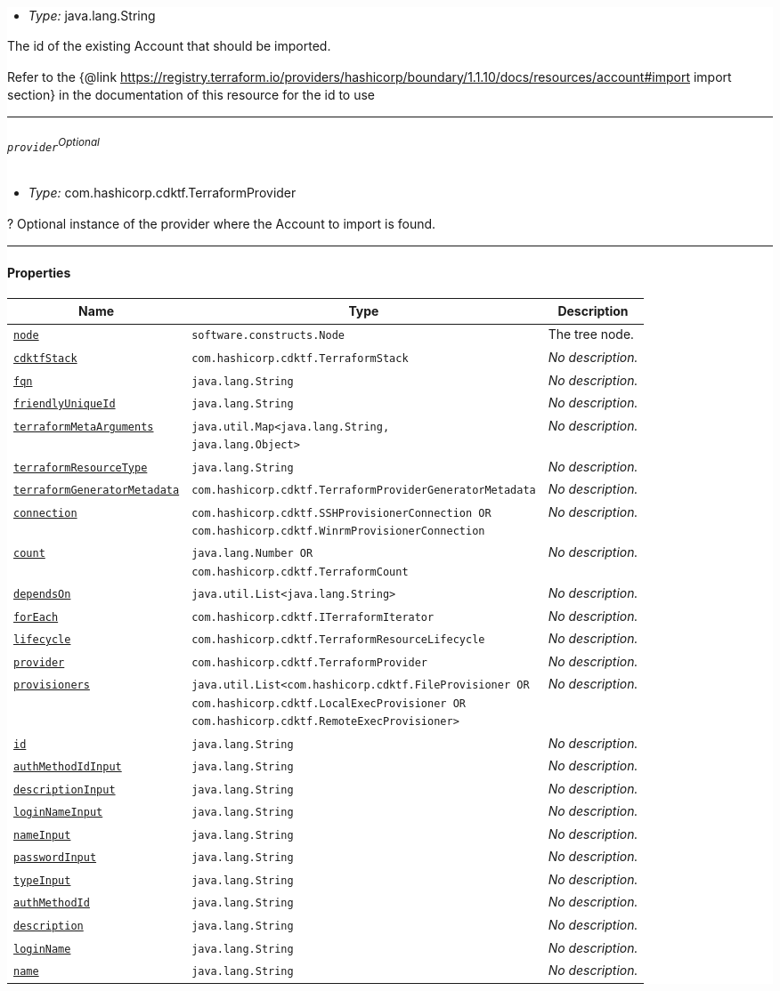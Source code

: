 - *Type:* java.lang.String

The id of the existing Account that should be imported.

Refer to the {@link https://registry.terraform.io/providers/hashicorp/boundary/1.1.10/docs/resources/account#import import section} in the documentation of this resource for the id to use

---

###### `provider`<sup>Optional</sup> <a name="provider" id="@cdktf/provider-boundary.account.Account.generateConfigForImport.parameter.provider"></a>

- *Type:* com.hashicorp.cdktf.TerraformProvider

? Optional instance of the provider where the Account to import is found.

---

#### Properties <a name="Properties" id="Properties"></a>

| **Name** | **Type** | **Description** |
| --- | --- | --- |
| <code><a href="#@cdktf/provider-boundary.account.Account.property.node">node</a></code> | <code>software.constructs.Node</code> | The tree node. |
| <code><a href="#@cdktf/provider-boundary.account.Account.property.cdktfStack">cdktfStack</a></code> | <code>com.hashicorp.cdktf.TerraformStack</code> | *No description.* |
| <code><a href="#@cdktf/provider-boundary.account.Account.property.fqn">fqn</a></code> | <code>java.lang.String</code> | *No description.* |
| <code><a href="#@cdktf/provider-boundary.account.Account.property.friendlyUniqueId">friendlyUniqueId</a></code> | <code>java.lang.String</code> | *No description.* |
| <code><a href="#@cdktf/provider-boundary.account.Account.property.terraformMetaArguments">terraformMetaArguments</a></code> | <code>java.util.Map<java.lang.String, java.lang.Object></code> | *No description.* |
| <code><a href="#@cdktf/provider-boundary.account.Account.property.terraformResourceType">terraformResourceType</a></code> | <code>java.lang.String</code> | *No description.* |
| <code><a href="#@cdktf/provider-boundary.account.Account.property.terraformGeneratorMetadata">terraformGeneratorMetadata</a></code> | <code>com.hashicorp.cdktf.TerraformProviderGeneratorMetadata</code> | *No description.* |
| <code><a href="#@cdktf/provider-boundary.account.Account.property.connection">connection</a></code> | <code>com.hashicorp.cdktf.SSHProvisionerConnection OR com.hashicorp.cdktf.WinrmProvisionerConnection</code> | *No description.* |
| <code><a href="#@cdktf/provider-boundary.account.Account.property.count">count</a></code> | <code>java.lang.Number OR com.hashicorp.cdktf.TerraformCount</code> | *No description.* |
| <code><a href="#@cdktf/provider-boundary.account.Account.property.dependsOn">dependsOn</a></code> | <code>java.util.List<java.lang.String></code> | *No description.* |
| <code><a href="#@cdktf/provider-boundary.account.Account.property.forEach">forEach</a></code> | <code>com.hashicorp.cdktf.ITerraformIterator</code> | *No description.* |
| <code><a href="#@cdktf/provider-boundary.account.Account.property.lifecycle">lifecycle</a></code> | <code>com.hashicorp.cdktf.TerraformResourceLifecycle</code> | *No description.* |
| <code><a href="#@cdktf/provider-boundary.account.Account.property.provider">provider</a></code> | <code>com.hashicorp.cdktf.TerraformProvider</code> | *No description.* |
| <code><a href="#@cdktf/provider-boundary.account.Account.property.provisioners">provisioners</a></code> | <code>java.util.List<com.hashicorp.cdktf.FileProvisioner OR com.hashicorp.cdktf.LocalExecProvisioner OR com.hashicorp.cdktf.RemoteExecProvisioner></code> | *No description.* |
| <code><a href="#@cdktf/provider-boundary.account.Account.property.id">id</a></code> | <code>java.lang.String</code> | *No description.* |
| <code><a href="#@cdktf/provider-boundary.account.Account.property.authMethodIdInput">authMethodIdInput</a></code> | <code>java.lang.String</code> | *No description.* |
| <code><a href="#@cdktf/provider-boundary.account.Account.property.descriptionInput">descriptionInput</a></code> | <code>java.lang.String</code> | *No description.* |
| <code><a href="#@cdktf/provider-boundary.account.Account.property.loginNameInput">loginNameInput</a></code> | <code>java.lang.String</code> | *No description.* |
| <code><a href="#@cdktf/provider-boundary.account.Account.property.nameInput">nameInput</a></code> | <code>java.lang.String</code> | *No description.* |
| <code><a href="#@cdktf/provider-boundary.account.Account.property.passwordInput">passwordInput</a></code> | <code>java.lang.String</code> | *No description.* |
| <code><a href="#@cdktf/provider-boundary.account.Account.property.typeInput">typeInput</a></code> | <code>java.lang.String</code> | *No description.* |
| <code><a href="#@cdktf/provider-boundary.account.Account.property.authMethodId">authMethodId</a></code> | <code>java.lang.String</code> | *No description.* |
| <code><a href="#@cdktf/provider-boundary.account.Account.property.description">description</a></code> | <code>java.lang.String</code> | *No description.* |
| <code><a href="#@cdktf/provider-boundary.account.Account.property.loginName">loginName</a></code> | <code>java.lang.String</code> | *No description.* |
| <code><a href="#@cdktf/provider-boundary.account.Account.property.name">name</a></code> | <code>java.lang.String</code> | *No description.* |